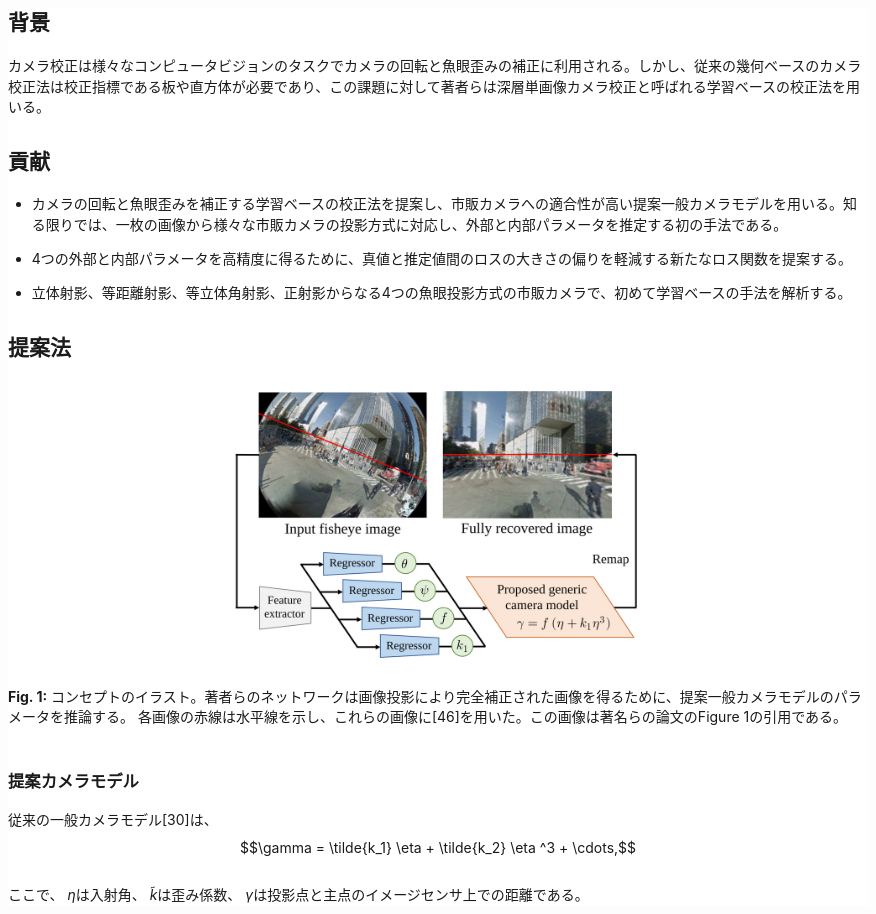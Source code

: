 ## 背景
カメラ校正は様々なコンピュータビジョンのタスクでカメラの回転と魚眼歪みの補正に利用される。しかし、従来の幾何ベースのカメラ校正法は校正指標である板や直方体が必要であり、この課題に対して著者らは深層単画像カメラ校正と呼ばれる学習ベースの校正法を用いる。

## 貢献
- カメラの回転と魚眼歪みを補正する学習ベースの校正法を提案し、市販カメラへの適合性が高い提案一般カメラモデルを用いる。知る限りでは、一枚の画像から様々な市販カメラの投影方式に対応し、外部と内部パラメータを推定する初の手法である。

- 4つの外部と内部パラメータを高精度に得るために、真値と推定値間のロスの大きさの偏りを軽減する新たなロス関数を提案する。

- 立体射影、等距離射影、等立体角射影、正射影からなる4つの魚眼投影方式の市販カメラで、初めて学習ベースの手法を解析する。

## 提案法
<p align="center">
  <img src="./figure/ECCV2022_Fig1.svg" width="50%" />
</p>

**Fig. 1:** コンセプトのイラスト。著者らのネットワークは画像投影により完全補正された画像を得るために、提案一般カメラモデルのパラメータを推論する。 各画像の赤線は水平線を示し、これらの画像に[46]を用いた。この画像は著名らの論文のFigure 1の引用である。
<br>
<br>
### 提案カメラモデル
従来の一般カメラモデル[30]は、
$$\gamma = \tilde{k_1} \eta + \tilde{k_2} \eta ^3 + \cdots,$$  
ここで、 $\eta$は入射角、 $\tilde{k}$は歪み係数、 $\gamma$は投影点と主点のイメージセンサ上での距離である。
